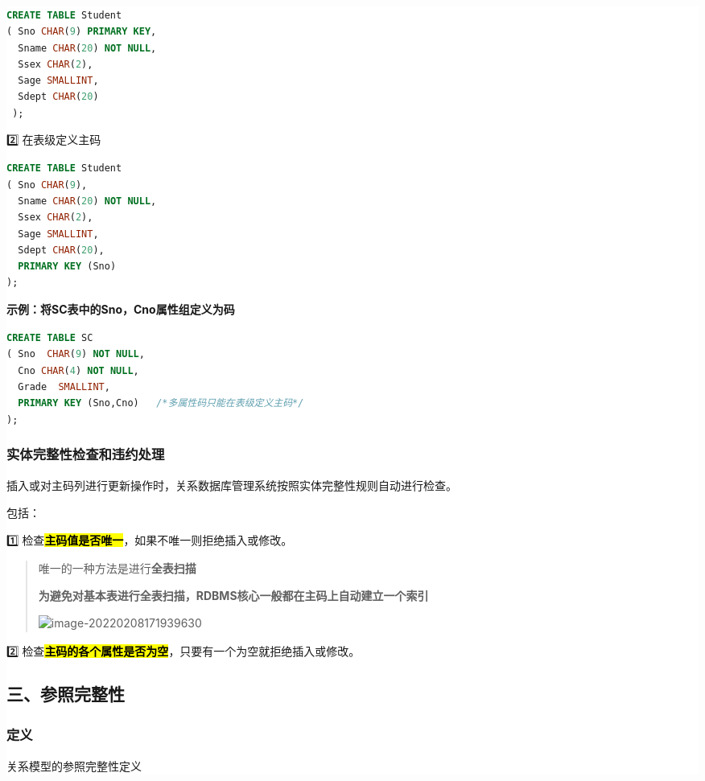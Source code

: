 ```sql
CREATE TABLE Student
( Sno CHAR(9) PRIMARY KEY,
  Sname CHAR(20) NOT NULL,   
  Ssex CHAR(2),
  Sage SMALLINT,
  Sdept CHAR(20)
 ); 
```

:two: 在表级定义主码

```sql
CREATE TABLE Student
( Sno CHAR(9), 
  Sname CHAR(20) NOT NULL,
  Ssex CHAR(2),
  Sage SMALLINT,
  Sdept CHAR(20),
  PRIMARY KEY (Sno)
);
```

 **示例：将SC表中的Sno，Cno属性组定义为码**

```sql
CREATE TABLE SC
( Sno  CHAR(9) NOT NULL, 
  Cno CHAR(4) NOT NULL, 
  Grade  SMALLINT,
  PRIMARY KEY (Sno,Cno)   /*多属性码只能在表级定义主码*/
); 
```

### 实体完整性检查和违约处理

插入或对主码列进行更新操作时，关系数据库管理系统按照实体完整性规则自动进行检查。

包括：

:one: 检查<mark>**主码值是否唯一**</mark>，如果不唯一则拒绝插入或修改。

> 唯一的一种方法是进行**全表扫描**
>
> **为避免对基本表进行全表扫描，RDBMS核心一般都在主码上自动建立一个索引** 
>
> ![image-20220208171939630](https://raw.githubusercontent.com/yijunquan-afk/img-bed-1/main/image-20220208171939630.png)

:two: 检查<mark>**主码的各个属性是否为空**</mark>，只要有一个为空就拒绝插入或修改。

## 三、参照完整性

### 定义

关系模型的参照完整性定义

